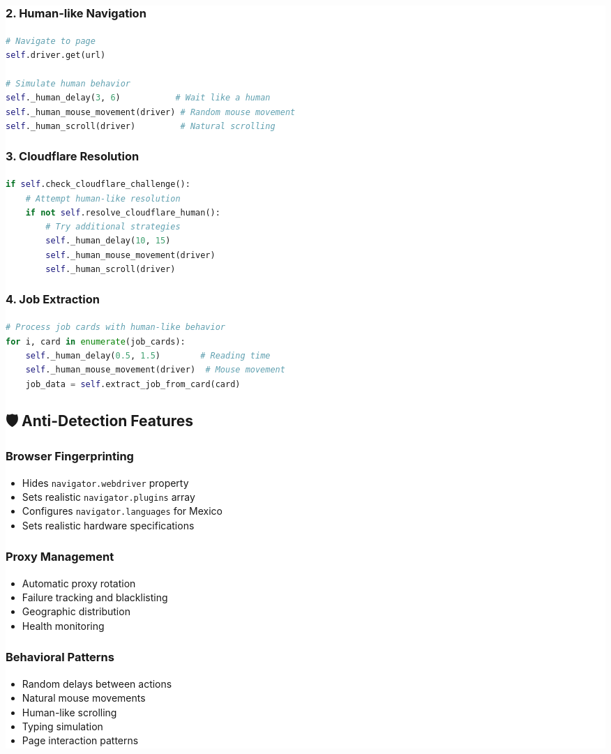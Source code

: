 ### 2. Human-like Navigation
```python
# Navigate to page
self.driver.get(url)

# Simulate human behavior
self._human_delay(3, 6)           # Wait like a human
self._human_mouse_movement(driver) # Random mouse movement
self._human_scroll(driver)         # Natural scrolling
```

### 3. Cloudflare Resolution
```python
if self.check_cloudflare_challenge():
    # Attempt human-like resolution
    if not self.resolve_cloudflare_human():
        # Try additional strategies
        self._human_delay(10, 15)
        self._human_mouse_movement(driver)
        self._human_scroll(driver)
```

### 4. Job Extraction
```python
# Process job cards with human-like behavior
for i, card in enumerate(job_cards):
    self._human_delay(0.5, 1.5)        # Reading time
    self._human_mouse_movement(driver)  # Mouse movement
    job_data = self.extract_job_from_card(card)
```

## 🛡️ Anti-Detection Features

### Browser Fingerprinting
- Hides `navigator.webdriver` property
- Sets realistic `navigator.plugins` array
- Configures `navigator.languages` for Mexico
- Sets realistic hardware specifications

### Proxy Management
- Automatic proxy rotation
- Failure tracking and blacklisting
- Geographic distribution
- Health monitoring

### Behavioral Patterns
- Random delays between actions
- Natural mouse movements
- Human-like scrolling
- Typing simulation
- Page interaction patterns
